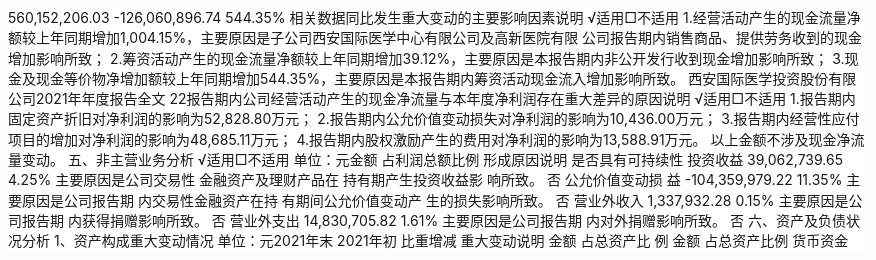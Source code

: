 560,152,206.03
-126,060,896.74
544.35%
相关数据同比发生重大变动的主要影响因素说明
√适用□不适用
1.经营活动产生的现金流量净额较上年同期增加1,004.15%，主要原因是子公司西安国际医学中心有限公司及高新医院有限
公司报告期内销售商品、提供劳务收到的现金增加影响所致；
2.筹资活动产生的现金流量净额较上年同期增加39.12%，主要原因是本报告期内非公开发行收到现金增加影响所致；
3.现金及现金等价物净增加额较上年同期增加544.35%，主要原因是本报告期内筹资活动现金流入增加影响所致。
西安国际医学投资股份有限公司2021年年度报告全文
22报告期内公司经营活动产生的现金净流量与本年度净利润存在重大差异的原因说明
√适用□不适用
1.报告期内固定资产折旧对净利润的影响为52,828.80万元；
2.报告期内公允价值变动损失对净利润的影响为10,436.00万元；
3.报告期内经营性应付项目的增加对净利润的影响为48,685.11万元；
4.报告期内股权激励产生的费用对净利润的影响为13,588.91万元。
以上金额不涉及现金净流量变动。
五、非主营业务分析
√适用□不适用
单位：元金额
占利润总额比例
形成原因说明
是否具有可持续性
投资收益
39,062,739.65
4.25%
主要原因是公司交易性
金融资产及理财产品在
持有期产生投资收益影
响所致。
否
公允价值变动损
益
-104,359,979.22
11.35%
主要原因是公司报告期
内交易性金融资产在持
有期间公允价值变动产
生的损失影响所致。
否
营业外收入
1,337,932.28
0.15%
主要原因是公司报告期
内获得捐赠影响所致。
否
营业外支出
14,830,705.82
1.61%
主要原因是公司报告期
内对外捐赠影响所致。
否
六、资产及负债状况分析
1、资产构成重大变动情况
单位：元2021年末
2021年初
比重增减
重大变动说明
金额
占总资产比
例
金额
占总资产比例
货币资金